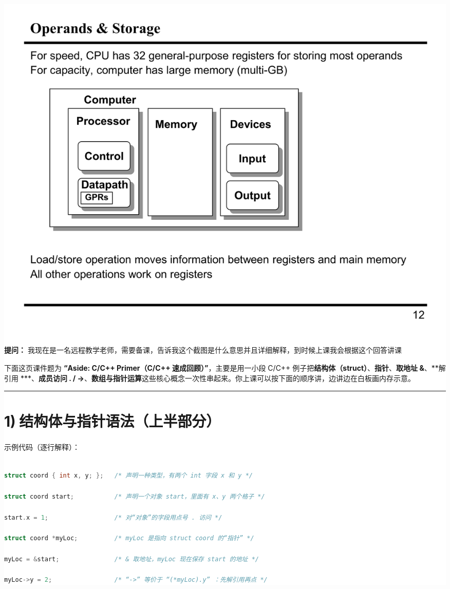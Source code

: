 ![第 4 页](02_assembly_assets/page-004.png)

**提问：** 我现在是一名远程教学老师，需要备课，告诉我这个截图是什么意思并且详细解释，到时候上课我会根据这个回答讲课

下面这页课件题为 **“Aside: C/C++ Primer（C/C++ 速成回顾）”**，主要是用一小段 C/C++ 例子把**结构体（struct）**、**指针**、**取地址 &**、\*\*解引用 \*\*\*、**成员访问 . / ->**、**数组与指针运算**这些核心概念一次性串起来。你上课可以按下面的顺序讲，边讲边在白板画内存示意。



---



# 1) 结构体与指针语法（上半部分）



示例代码（逐行解释）：



```c

struct coord { int x, y; };   /* 声明一种类型，有两个 int 字段 x 和 y */

struct coord start;           /* 声明一个对象 start，里面有 x、y 两个格子 */

start.x = 1;                  /* 对“对象”的字段用点号 . 访问 */

struct coord *myLoc;          /* myLoc 是指向 struct coord 的“指针” */

myLoc = &start;               /* & 取地址，myLoc 现在保存 start 的地址 */

myLoc->y = 2;                 /* “->” 等价于 “(*myLoc).y” ：先解引用再点 */

```